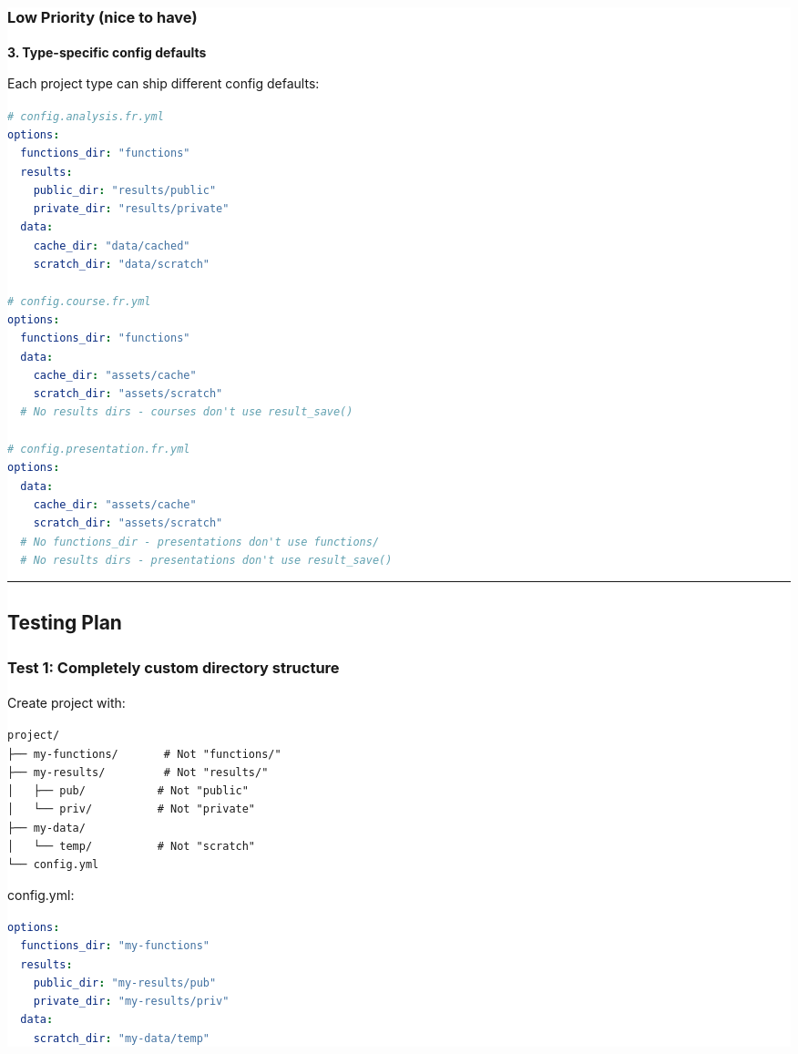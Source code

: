 ### Low Priority (nice to have)

**3. Type-specific config defaults**

Each project type can ship different config defaults:
```yaml
# config.analysis.fr.yml
options:
  functions_dir: "functions"
  results:
    public_dir: "results/public"
    private_dir: "results/private"
  data:
    cache_dir: "data/cached"
    scratch_dir: "data/scratch"

# config.course.fr.yml
options:
  functions_dir: "functions"
  data:
    cache_dir: "assets/cache"
    scratch_dir: "assets/scratch"
  # No results dirs - courses don't use result_save()

# config.presentation.fr.yml
options:
  data:
    cache_dir: "assets/cache"
    scratch_dir: "assets/scratch"
  # No functions_dir - presentations don't use functions/
  # No results dirs - presentations don't use result_save()
```

---

## Testing Plan

### Test 1: Completely custom directory structure

Create project with:
```
project/
├── my-functions/       # Not "functions/"
├── my-results/         # Not "results/"
│   ├── pub/           # Not "public"
│   └── priv/          # Not "private"
├── my-data/
│   └── temp/          # Not "scratch"
└── config.yml
```

config.yml:
```yaml
options:
  functions_dir: "my-functions"
  results:
    public_dir: "my-results/pub"
    private_dir: "my-results/priv"
  data:
    scratch_dir: "my-data/temp"
```
